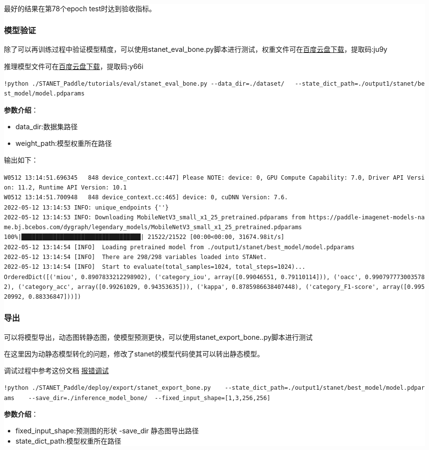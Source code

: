 最好的结果在第78个epoch test时达到验收指标。


### 模型验证

除了可以再训练过程中验证模型精度，可以使用stanet_eval_bone.py脚本进行测试，权重文件可在[百度云盘下载](https://pan.baidu.com/s/1t0cA023mR6wRuusqS69LGg)，提取码:ju9y

推理模型文件可在[百度云盘下载](https://pan.baidu.com/s/1smgCWKVarhVo6jR35mshlw)，提取码:y66i

```shell
!python ./STANET_Paddle/tutorials/eval/stanet_eval_bone.py --data_dir=./dataset/   --state_dict_path=./output1/stanet/best_model/model.pdparams
```
**参数介绍**：

- data_dir:数据集路径

- weight_path:模型权重所在路径

输出如下：

```shell
W0512 13:14:51.696345   848 device_context.cc:447] Please NOTE: device: 0, GPU Compute Capability: 7.0, Driver API Version: 11.2, Runtime API Version: 10.1
W0512 13:14:51.700948   848 device_context.cc:465] device: 0, cuDNN Version: 7.6.
2022-05-12 13:14:53 INFO: unique_endpoints {''}
2022-05-12 13:14:53 INFO: Downloading MobileNetV3_small_x1_25_pretrained.pdparams from https://paddle-imagenet-models-name.bj.bcebos.com/dygraph/legendary_models/MobileNetV3_small_x1_25_pretrained.pdparams
100%|██████████████████████████████████| 21522/21522 [00:00<00:00, 31674.98it/s]
2022-05-12 13:14:54 [INFO]	Loading pretrained model from ./output1/stanet/best_model/model.pdparams
2022-05-12 13:14:54 [INFO]	There are 298/298 variables loaded into STANet.
2022-05-12 13:14:54 [INFO]	Start to evaluate(total_samples=1024, total_steps=1024)...
OrderedDict([('miou', 0.8907833212298902), ('category_iou', array([0.99046551, 0.79110114])), ('oacc', 0.9907977730035782), ('category_acc', array([0.99261029, 0.94353635])), ('kappa', 0.8785986638407448), ('category_F1-score', array([0.99520992, 0.88336847]))])
```



### 导出

可以将模型导出，动态图转静态图，使模型预测更快，可以使用stanet_export_bone..py脚本进行测试

在这里因为动静态模型转化的问题，修改了stanet的模型代码使其可以转出静态模型。

调试过程中参考这份文档   [报错调试](https://www.paddlepaddle.org.cn/documentation/docs/zh/guides/04_dygraph_to_static/debugging_cn.html)

```shell
!python ./STANET_Paddle/deploy/export/stanet_export_bone.py    --state_dict_path=./output1/stanet/best_model/model.pdparams    --save_dir=./inference_model_bone/  --fixed_input_shape=[1,3,256,256]  
```
**参数介绍**：
- fixed_input_shape:预测图的形状
-save_dir  静态图导出路径
- state_dict_path:模型权重所在路径
